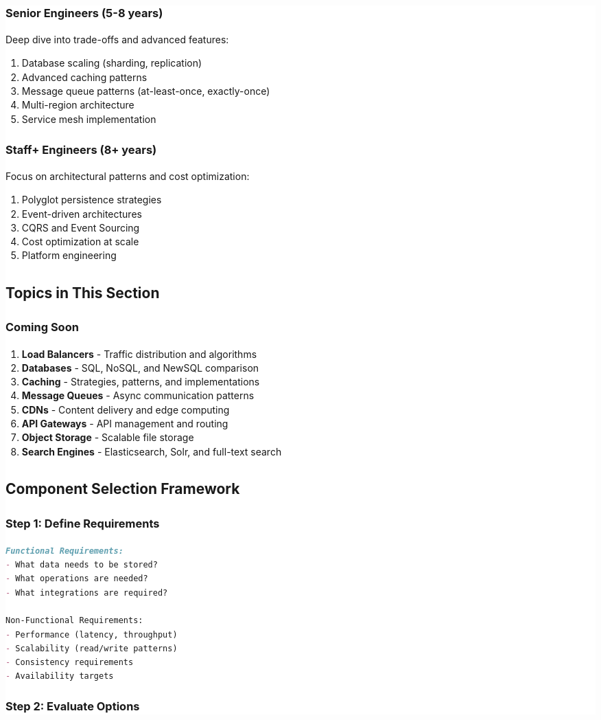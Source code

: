 ### Senior Engineers (5-8 years)

Deep dive into trade-offs and advanced features:

1. Database scaling (sharding, replication)
2. Advanced caching patterns
3. Message queue patterns (at-least-once, exactly-once)
4. Multi-region architecture
5. Service mesh implementation

### Staff+ Engineers (8+ years)

Focus on architectural patterns and cost optimization:

1. Polyglot persistence strategies
2. Event-driven architectures
3. CQRS and Event Sourcing
4. Cost optimization at scale
5. Platform engineering

## Topics in This Section

### Coming Soon
1. **Load Balancers** - Traffic distribution and algorithms
2. **Databases** - SQL, NoSQL, and NewSQL comparison
3. **Caching** - Strategies, patterns, and implementations
4. **Message Queues** - Async communication patterns
5. **CDNs** - Content delivery and edge computing
6. **API Gateways** - API management and routing
7. **Object Storage** - Scalable file storage
8. **Search Engines** - Elasticsearch, Solr, and full-text search

## Component Selection Framework

### Step 1: Define Requirements

```markdown
Functional Requirements:
- What data needs to be stored?
- What operations are needed?
- What integrations are required?

Non-Functional Requirements:
- Performance (latency, throughput)
- Scalability (read/write patterns)
- Consistency requirements
- Availability targets
```

### Step 2: Evaluate Options
